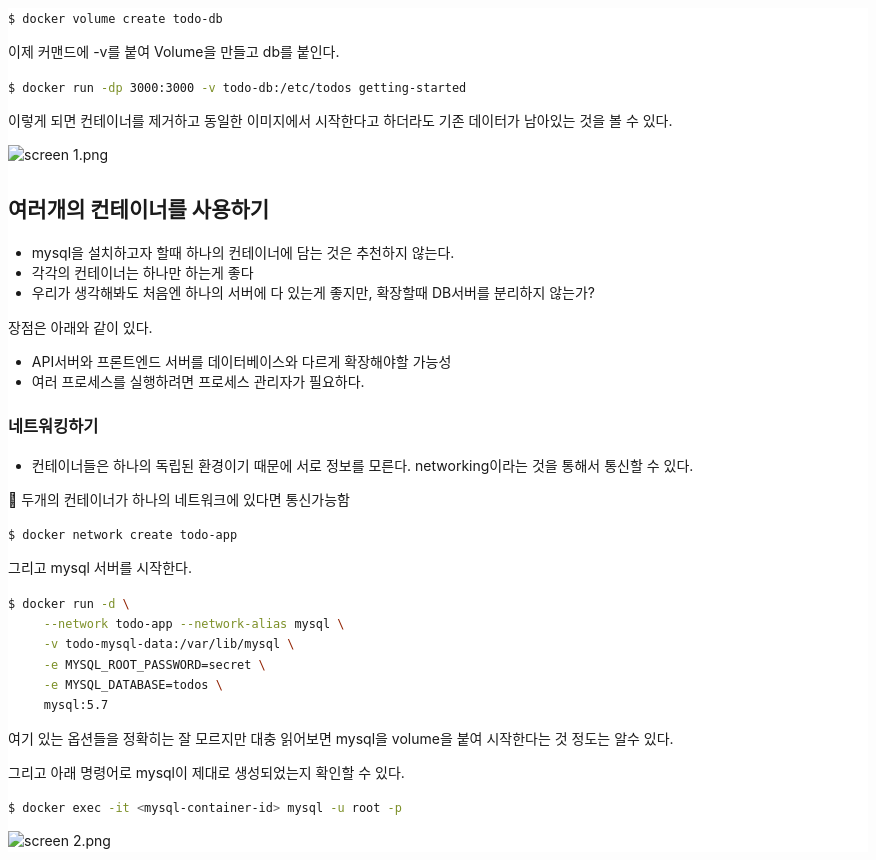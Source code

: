 ```bash
$ docker volume create todo-db
```

이제 커맨드에 -v를 붙여 Volume을 만들고 db를 붙인다.

```bash
$ docker run -dp 3000:3000 -v todo-db:/etc/todos getting-started
```

이렇게 되면 컨테이너를 제거하고 동일한 이미지에서 시작한다고 하더라도 기존 데이터가 남아있는 것을 볼 수 있다.

![screen 1.png](https://yohanproblogasset.s3.ap-northeast-2.amazonaws.com/images/20211127/screen+1.png)

## 여러개의 컨테이너를 사용하기

- mysql을 설치하고자 할때 하나의 컨테이너에 담는 것은 추천하지 않는다.
- 각각의 컨테이너는 하나만 하는게 좋다
- 우리가 생각해봐도 처음엔 하나의 서버에 다 있는게 좋지만, 확장할때 DB서버를 분리하지 않는가?

장점은 아래와 같이 있다.

- API서버와 프론트엔드 서버를 데이터베이스와 다르게 확장해야할 가능성
- 여러 프로세스를 실행하려면 프로세스 관리자가 필요하다.

### 네트워킹하기

- 컨테이너들은 하나의 독립된 환경이기 때문에 서로 정보를 모른다. networking이라는 것을 통해서 통신할 수 있다.

<aside>
🤧 두개의 컨테이너가 하나의 네트워크에 있다면 통신가능함

</aside>

```bash
$ docker network create todo-app
```

그리고 mysql 서버를 시작한다.

```bash
$ docker run -d \
     --network todo-app --network-alias mysql \
     -v todo-mysql-data:/var/lib/mysql \
     -e MYSQL_ROOT_PASSWORD=secret \
     -e MYSQL_DATABASE=todos \
     mysql:5.7
```

여기 있는 옵션들을 정확히는 잘 모르지만 대충 읽어보면 mysql을 volume을 붙여 시작한다는 것 정도는 알수  있다.

그리고 아래 명령어로 mysql이 제대로 생성되었는지 확인할 수 있다.

```bash
$ docker exec -it <mysql-container-id> mysql -u root -p
```

![screen 2.png](https://yohanproblogasset.s3.ap-northeast-2.amazonaws.com/images/20211127/screen+2.png)

